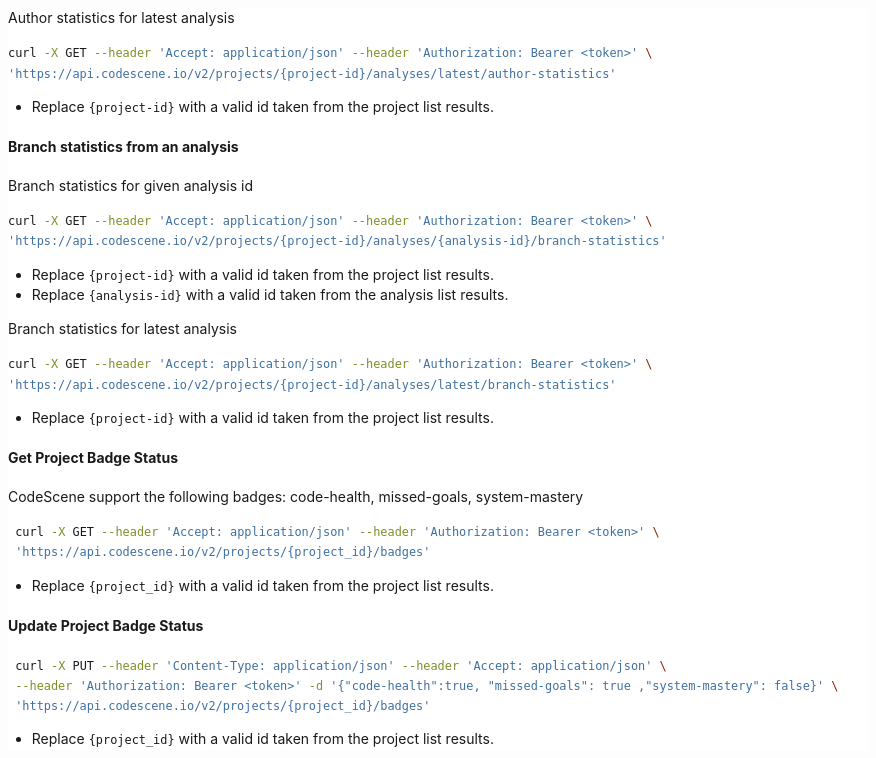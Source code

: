 Author statistics for latest analysis
<br/>
```bash
curl -X GET --header 'Accept: application/json' --header 'Authorization: Bearer <token>' \
'https://api.codescene.io/v2/projects/{project-id}/analyses/latest/author-statistics'
```

- Replace `{project-id}` with a valid id taken from the project list results.

<a id="branch-statistics-from-an-analysis"></a>

#### Branch statistics from an analysis

Branch statistics for given analysis id
<br/>
```bash
curl -X GET --header 'Accept: application/json' --header 'Authorization: Bearer <token>' \
'https://api.codescene.io/v2/projects/{project-id}/analyses/{analysis-id}/branch-statistics'
```

- Replace `{project-id}` with a valid id taken from the project list results.
- Replace `{analysis-id}` with a valid id taken from the analysis list results.

Branch statistics for latest analysis
<br/>
```bash
curl -X GET --header 'Accept: application/json' --header 'Authorization: Bearer <token>' \
'https://api.codescene.io/v2/projects/{project-id}/analyses/latest/branch-statistics'
```

- Replace `{project-id}` with a valid id taken from the project list results.

<a id="get-project-badge-status"></a>

#### Get Project Badge Status

CodeScene support the following badges: code-health, missed-goals, system-mastery

```bash
 curl -X GET --header 'Accept: application/json' --header 'Authorization: Bearer <token>' \
 'https://api.codescene.io/v2/projects/{project_id}/badges'
```

- Replace `{project_id}` with a valid id taken from the project list results.

<a id="update-project-badge-status"></a>

#### Update Project Badge Status

```bash
 curl -X PUT --header 'Content-Type: application/json' --header 'Accept: application/json' \
 --header 'Authorization: Bearer <token>' -d '{"code-health":true, "missed-goals": true ,"system-mastery": false}' \
 'https://api.codescene.io/v2/projects/{project_id}/badges'
```

- Replace `{project_id}` with a valid id taken from the project list results.

<a id="run-analysis"></a>
